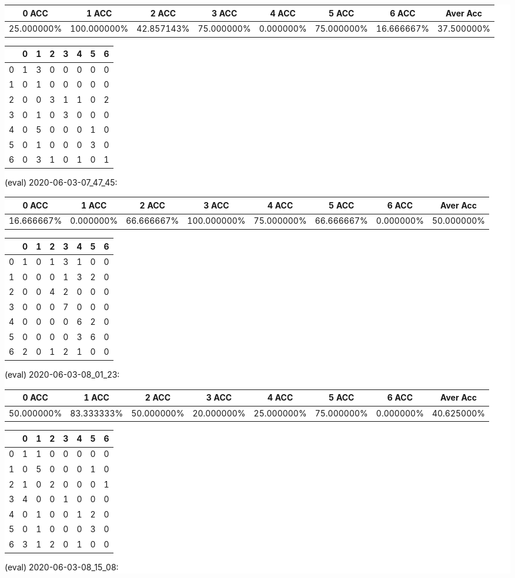 |0 ACC|1 ACC|2 ACC|3 ACC|4 ACC|5 ACC|6 ACC|Aver Acc|
|:---:|:---:|:---:|:---:|:---:|:---:|:---:|:--:|
|25.000000%|100.000000%|42.857143%|75.000000%|0.000000%|75.000000%|16.666667%|37.500000%|

| |0|1|2|3|4|5|6|
|:---:|:---:|:---:|:---:|:---:|:---:|:---:|:---:|
|0|1|3|0|0|0|0|0|
|1|0|1|0|0|0|0|0|
|2|0|0|3|1|1|0|2|
|3|0|1|0|3|0|0|0|
|4|0|5|0|0|0|1|0|
|5|0|1|0|0|0|3|0|
|6|0|3|1|0|1|0|1|
(eval) 2020-06-03-07_47_45:

|0 ACC|1 ACC|2 ACC|3 ACC|4 ACC|5 ACC|6 ACC|Aver Acc|
|:---:|:---:|:---:|:---:|:---:|:---:|:---:|:--:|
|16.666667%|0.000000%|66.666667%|100.000000%|75.000000%|66.666667%|0.000000%|50.000000%|

| |0|1|2|3|4|5|6|
|:---:|:---:|:---:|:---:|:---:|:---:|:---:|:---:|
|0|1|0|1|3|1|0|0|
|1|0|0|0|1|3|2|0|
|2|0|0|4|2|0|0|0|
|3|0|0|0|7|0|0|0|
|4|0|0|0|0|6|2|0|
|5|0|0|0|0|3|6|0|
|6|2|0|1|2|1|0|0|
(eval) 2020-06-03-08_01_23:

|0 ACC|1 ACC|2 ACC|3 ACC|4 ACC|5 ACC|6 ACC|Aver Acc|
|:---:|:---:|:---:|:---:|:---:|:---:|:---:|:--:|
|50.000000%|83.333333%|50.000000%|20.000000%|25.000000%|75.000000%|0.000000%|40.625000%|

| |0|1|2|3|4|5|6|
|:---:|:---:|:---:|:---:|:---:|:---:|:---:|:---:|
|0|1|1|0|0|0|0|0|
|1|0|5|0|0|0|1|0|
|2|1|0|2|0|0|0|1|
|3|4|0|0|1|0|0|0|
|4|0|1|0|0|1|2|0|
|5|0|1|0|0|0|3|0|
|6|3|1|2|0|1|0|0|
(eval) 2020-06-03-08_15_08:
